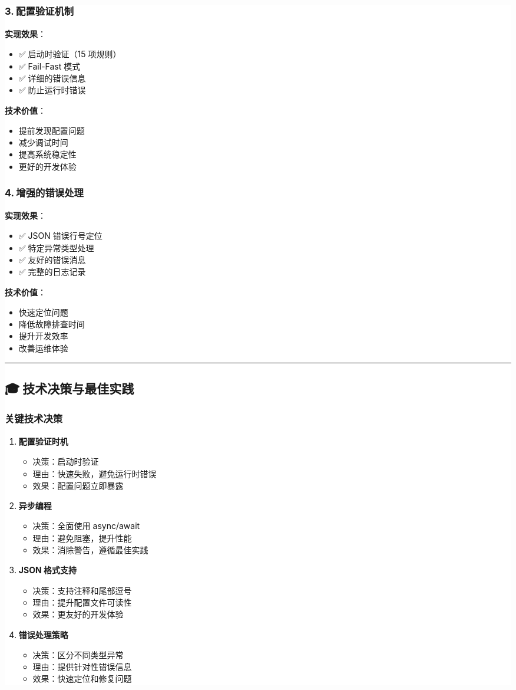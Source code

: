 ### 3. 配置验证机制

**实现效果**：
- ✅ 启动时验证（15 项规则）
- ✅ Fail-Fast 模式
- ✅ 详细的错误信息
- ✅ 防止运行时错误

**技术价值**：
- 提前发现配置问题
- 减少调试时间
- 提高系统稳定性
- 更好的开发体验

### 4. 增强的错误处理

**实现效果**：
- ✅ JSON 错误行号定位
- ✅ 特定异常类型处理
- ✅ 友好的错误消息
- ✅ 完整的日志记录

**技术价值**：
- 快速定位问题
- 降低故障排查时间
- 提升开发效率
- 改善运维体验

---

## 🎓 技术决策与最佳实践

### 关键技术决策

1. **配置验证时机**
   - 决策：启动时验证
   - 理由：快速失败，避免运行时错误
   - 效果：配置问题立即暴露

2. **异步编程**
   - 决策：全面使用 async/await
   - 理由：避免阻塞，提升性能
   - 效果：消除警告，遵循最佳实践

3. **JSON 格式支持**
   - 决策：支持注释和尾部逗号
   - 理由：提升配置文件可读性
   - 效果：更友好的开发体验

4. **错误处理策略**
   - 决策：区分不同类型异常
   - 理由：提供针对性错误信息
   - 效果：快速定位和修复问题
